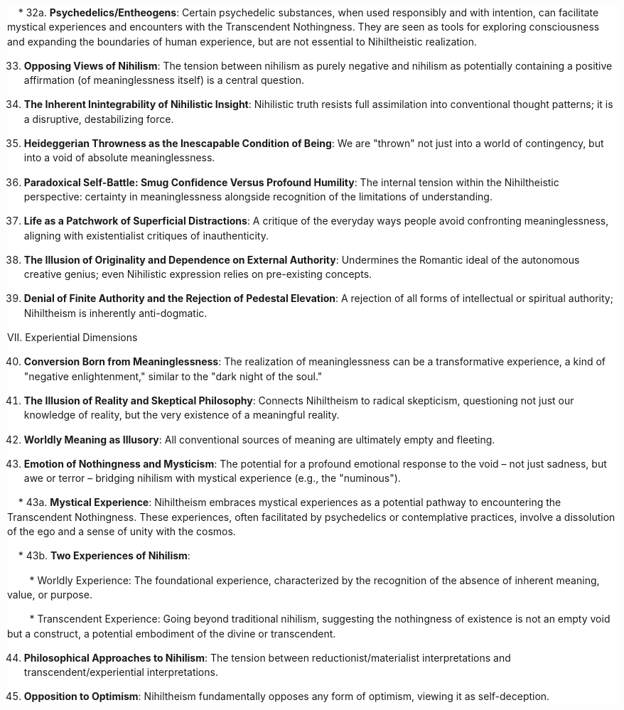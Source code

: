     * 32a. **Psychedelics/Entheogens**: Certain psychedelic substances, when used responsibly and with intention, can facilitate mystical experiences and encounters with the Transcendent Nothingness. They are seen as tools for exploring consciousness and expanding the boundaries of human experience, but are not essential to Nihiltheistic realization.

33. **Opposing Views of Nihilism**: The tension between nihilism as purely negative and nihilism as potentially containing a positive affirmation (of meaninglessness itself) is a central question.

34. **The Inherent Inintegrability of Nihilistic Insight**: Nihilistic truth resists full assimilation into conventional thought patterns; it is a disruptive, destabilizing force.

35. **Heideggerian Throwness as the Inescapable Condition of Being**: We are "thrown" not just into a world of contingency, but into a void of absolute meaninglessness.

36. **Paradoxical Self-Battle: Smug Confidence Versus Profound Humility**: The internal tension within the Nihiltheistic perspective: certainty in meaninglessness alongside recognition of the limitations of understanding.

37. **Life as a Patchwork of Superficial Distractions**: A critique of the everyday ways people avoid confronting meaninglessness, aligning with existentialist critiques of inauthenticity.

38. **The Illusion of Originality and Dependence on External Authority**: Undermines the Romantic ideal of the autonomous creative genius; even Nihilistic expression relies on pre-existing concepts.

39. **Denial of Finite Authority and the Rejection of Pedestal Elevation**: A rejection of all forms of intellectual or spiritual authority; Nihiltheism is inherently anti-dogmatic.

  

VII. Experiential Dimensions

40. **Conversion Born from Meaninglessness**: The realization of meaninglessness can be a transformative experience, a kind of "negative enlightenment," similar to the "dark night of the soul."

41. **The Illusion of Reality and Skeptical Philosophy**: Connects Nihiltheism to radical skepticism, questioning not just our knowledge of reality, but the very existence of a meaningful reality.

42. **Worldly Meaning as Illusory**: All conventional sources of meaning are ultimately empty and fleeting.

43. **Emotion of Nothingness and Mysticism**: The potential for a profound emotional response to the void – not just sadness, but awe or terror – bridging nihilism with mystical experience (e.g., the "numinous").

    * 43a. **Mystical Experience**: Nihiltheism embraces mystical experiences as a potential pathway to encountering the Transcendent Nothingness. These experiences, often facilitated by psychedelics or contemplative practices, involve a dissolution of the ego and a sense of unity with the cosmos.

    * 43b. **Two Experiences of Nihilism**:

        * Worldly Experience: The foundational experience, characterized by the recognition of the absence of inherent meaning, value, or purpose.

        * Transcendent Experience: Going beyond traditional nihilism, suggesting the nothingness of existence is not an empty void but a construct, a potential embodiment of the divine or transcendent.

44. **Philosophical Approaches to Nihilism**: The tension between reductionist/materialist interpretations and transcendent/experiential interpretations.

45. **Opposition to Optimism**: Nihiltheism fundamentally opposes any form of optimism, viewing it as self-deception.

